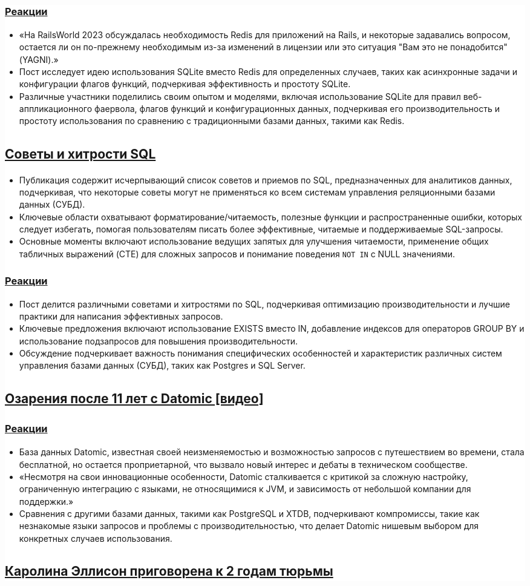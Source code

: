 ### [Реакции](https://news.ycombinator.com/item?id=41645173)

- «На RailsWorld 2023 обсуждалась необходимость Redis для приложений на Rails, и некоторые задавались вопросом, остается ли он по-прежнему необходимым из-за изменений в лицензии или это ситуация "Вам это не понадобится" (YAGNI).»
- Пост исследует идею использования SQLite вместо Redis для определенных случаев, таких как асинхронные задачи и конфигурации флагов функций, подчеркивая эффективность и простоту SQLite.
- Различные участники поделились своим опытом и моделями, включая использование SQLite для правил веб-аппликационного фаервола, флагов функций и конфигурационных данных, подчеркивая его производительность и простоту использования по сравнению с традиционными базами данных, такими как Redis.

## [Советы и хитрости SQL](https://github.com/ben-n93/SQL-tips-and-tricks)

- Публикация содержит исчерпывающий список советов и приемов по SQL, предназначенных для аналитиков данных, подчеркивая, что некоторые советы могут не применяться ко всем системам управления реляционными базами данных (СУБД).
- Ключевые области охватывают форматирование/читаемость, полезные функции и распространенные ошибки, которых следует избегать, помогая пользователям писать более эффективные, читаемые и поддерживаемые SQL-запросы.
- Основные моменты включают использование ведущих запятых для улучшения читаемости, применение общих табличных выражений (CTE) для сложных запросов и понимание поведения `NOT IN` с NULL значениями.

### [Реакции](https://news.ycombinator.com/item?id=41643651)

- Пост делится различными советами и хитростями по SQL, подчеркивая оптимизацию производительности и лучшие практики для написания эффективных запросов.
- Ключевые предложения включают использование EXISTS вместо IN, добавление индексов для операторов GROUP BY и использование подзапросов для повышения производительности.
- Обсуждение подчеркивает важность понимания специфических особенностей и характеристик различных систем управления базами данных (СУБД), таких как Postgres и SQL Server.

## [Озарения после 11 лет с Datomic [видео]](https://www.youtube.com/watch?v=YSgTQzHYeLU)

### [Реакции](https://news.ycombinator.com/item?id=41642969)

- База данных Datomic, известная своей неизменяемостью и возможностью запросов с путешествием во времени, стала бесплатной, но остается проприетарной, что вызвало новый интерес и дебаты в техническом сообществе.
- «Несмотря на свои инновационные особенности, Datomic сталкивается с критикой за сложную настройку, ограниченную интеграцию с языками, не относящимися к JVM, и зависимость от небольшой компании для поддержки.»
- Сравнения с другими базами данных, такими как PostgreSQL и XTDB, подчеркивают компромиссы, такие как незнакомые языки запросов и проблемы с производительностью, что делает Datomic нишевым выбором для конкретных случаев использования.

## [Каролина Эллисон приговорена к 2 годам тюрьмы](https://www.nytimes.com/2024/09/24/technology/caroline-ellison-ftx-sentence.html)
